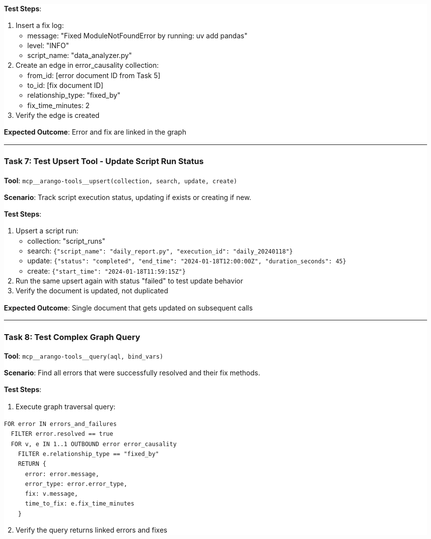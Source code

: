 **Test Steps**:
1. Insert a fix log:
   - message: "Fixed ModuleNotFoundError by running: uv add pandas"
   - level: "INFO"
   - script_name: "data_analyzer.py"
2. Create an edge in error_causality collection:
   - from_id: [error document ID from Task 5]
   - to_id: [fix document ID]
   - relationship_type: "fixed_by"
   - fix_time_minutes: 2
3. Verify the edge is created

**Expected Outcome**: Error and fix are linked in the graph

---

### Task 7: Test Upsert Tool - Update Script Run Status
**Tool**: `mcp__arango-tools__upsert(collection, search, update, create)`

**Scenario**: Track script execution status, updating if exists or creating if new.

**Test Steps**:
1. Upsert a script run:
   - collection: "script_runs"
   - search: `{"script_name": "daily_report.py", "execution_id": "daily_20240118"}`
   - update: `{"status": "completed", "end_time": "2024-01-18T12:00:00Z", "duration_seconds": 45}`
   - create: `{"start_time": "2024-01-18T11:59:15Z"}`
2. Run the same upsert again with status "failed" to test update behavior
3. Verify the document is updated, not duplicated

**Expected Outcome**: Single document that gets updated on subsequent calls

---

### Task 8: Test Complex Graph Query
**Tool**: `mcp__arango-tools__query(aql, bind_vars)`

**Scenario**: Find all errors that were successfully resolved and their fix methods.

**Test Steps**:
1. Execute graph traversal query:
```aql
FOR error IN errors_and_failures
  FILTER error.resolved == true
  FOR v, e IN 1..1 OUTBOUND error error_causality
    FILTER e.relationship_type == "fixed_by"
    RETURN {
      error: error.message,
      error_type: error.error_type,
      fix: v.message,
      time_to_fix: e.fix_time_minutes
    }
```
2. Verify the query returns linked errors and fixes

